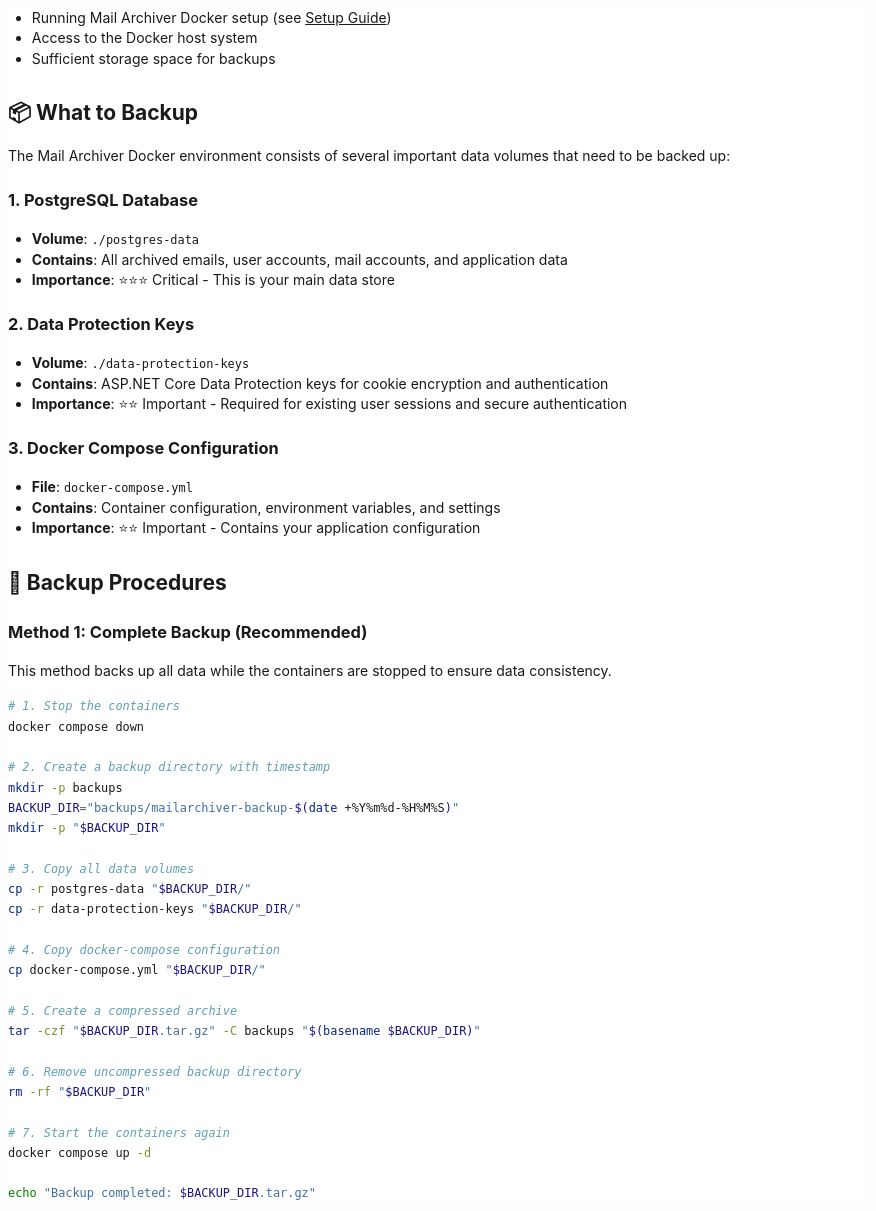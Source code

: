 - Running Mail Archiver Docker setup (see [Setup Guide](Setup.md))
- Access to the Docker host system
- Sufficient storage space for backups

## 📦 What to Backup

The Mail Archiver Docker environment consists of several important data volumes that need to be backed up:

### 1. PostgreSQL Database
- **Volume**: `./postgres-data`
- **Contains**: All archived emails, user accounts, mail accounts, and application data
- **Importance**: ⭐⭐⭐ Critical - This is your main data store

### 2. Data Protection Keys
- **Volume**: `./data-protection-keys`
- **Contains**: ASP.NET Core Data Protection keys for cookie encryption and authentication
- **Importance**: ⭐⭐ Important - Required for existing user sessions and secure authentication

### 3. Docker Compose Configuration
- **File**: `docker-compose.yml`
- **Contains**: Container configuration, environment variables, and settings
- **Importance**: ⭐⭐ Important - Contains your application configuration

## 🔄 Backup Procedures

### Method 1: Complete Backup (Recommended)

This method backs up all data while the containers are stopped to ensure data consistency.

```bash
# 1. Stop the containers
docker compose down

# 2. Create a backup directory with timestamp
mkdir -p backups
BACKUP_DIR="backups/mailarchiver-backup-$(date +%Y%m%d-%H%M%S)"
mkdir -p "$BACKUP_DIR"

# 3. Copy all data volumes
cp -r postgres-data "$BACKUP_DIR/"
cp -r data-protection-keys "$BACKUP_DIR/"

# 4. Copy docker-compose configuration
cp docker-compose.yml "$BACKUP_DIR/"

# 5. Create a compressed archive
tar -czf "$BACKUP_DIR.tar.gz" -C backups "$(basename $BACKUP_DIR)"

# 6. Remove uncompressed backup directory
rm -rf "$BACKUP_DIR"

# 7. Start the containers again
docker compose up -d

echo "Backup completed: $BACKUP_DIR.tar.gz"
```
